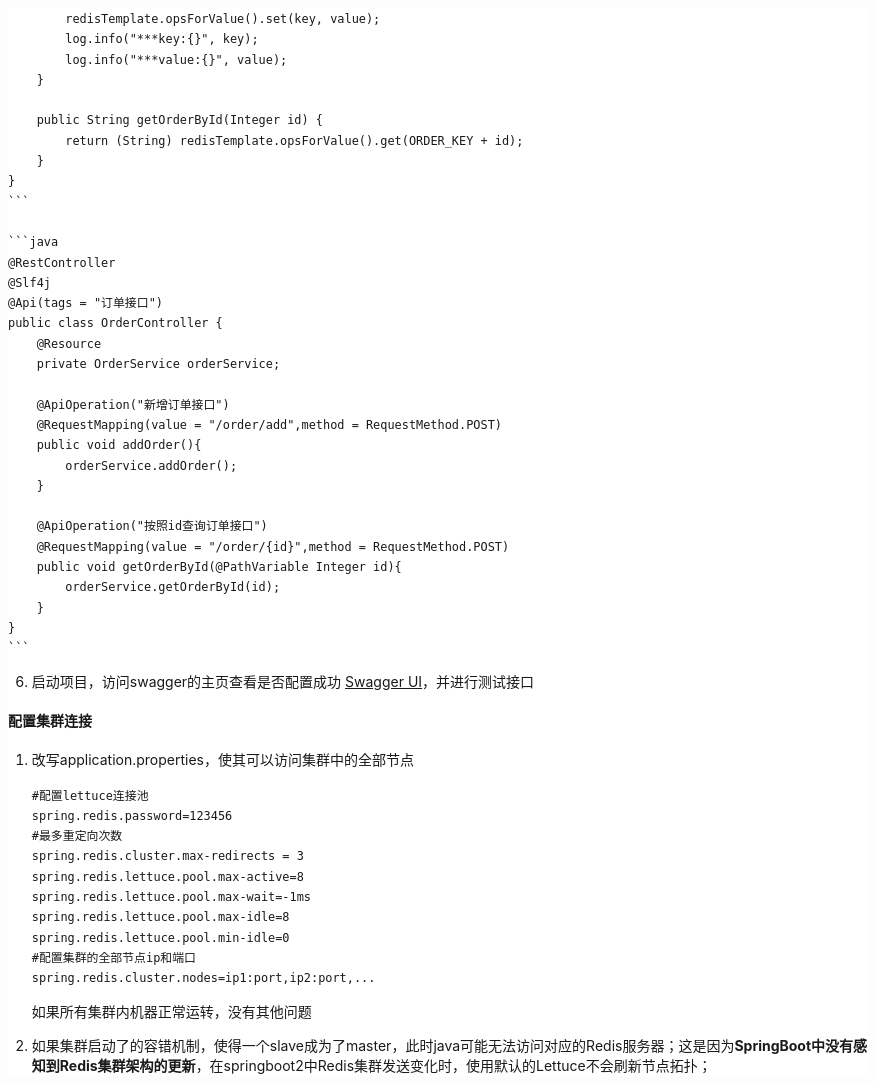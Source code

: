 	        redisTemplate.opsForValue().set(key, value);
	        log.info("***key:{}", key);
	        log.info("***value:{}", value);
	    }
	
	    public String getOrderById(Integer id) {
	        return (String) redisTemplate.opsForValue().get(ORDER_KEY + id);
	    }
	}
	```

	```java
	@RestController
	@Slf4j
	@Api(tags = "订单接口")
	public class OrderController {
	    @Resource
	    private OrderService orderService;
	
	    @ApiOperation("新增订单接口")
	    @RequestMapping(value = "/order/add",method = RequestMethod.POST)
	    public void addOrder(){
	        orderService.addOrder();
	    }
	
	    @ApiOperation("按照id查询订单接口")
	    @RequestMapping(value = "/order/{id}",method = RequestMethod.POST)
	    public void getOrderById(@PathVariable Integer id){
	        orderService.getOrderById(id);
	    }
	}
	```

6. 启动项目，访问swagger的主页查看是否配置成功 [Swagger UI](http://localhost:8080/swagger-ui.html#/)，并进行测试接口

#### 配置集群连接

1. 改写application.properties，使其可以访问集群中的全部节点

	```properties
	#配置lettuce连接池
	spring.redis.password=123456
	#最多重定向次数
	spring.redis.cluster.max-redirects = 3
	spring.redis.lettuce.pool.max-active=8
	spring.redis.lettuce.pool.max-wait=-1ms
	spring.redis.lettuce.pool.max-idle=8
	spring.redis.lettuce.pool.min-idle=0
	#配置集群的全部节点ip和端口
	spring.redis.cluster.nodes=ip1:port,ip2:port,...
	```

	如果所有集群内机器正常运转，没有其他问题

2. 如果集群启动了的容错机制，使得一个slave成为了master，此时java可能无法访问对应的Redis服务器；这是因为**SpringBoot中没有感知到Redis集群架构的更新**，在springboot2中Redis集群发送变化时，使用默认的Lettuce不会刷新节点拓扑；
